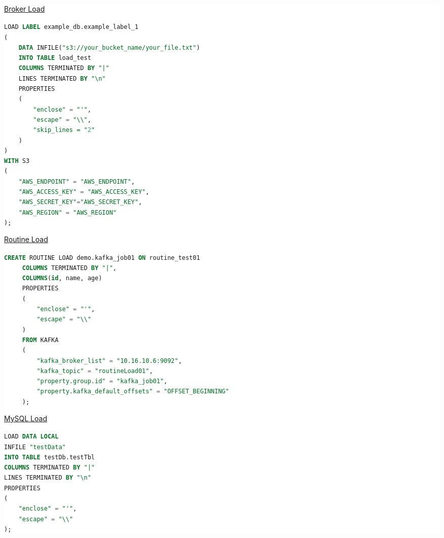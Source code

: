 [Broker Load](./import-way/broker-load-manual.md)
```sql
LOAD LABEL example_db.example_label_1
(
    DATA INFILE("s3://your_bucket_name/your_file.txt")
    INTO TABLE load_test
    COLUMNS TERMINATED BY "|"
    LINES TERMINATED BY "\n"
    PROPERTIES
    (
        "enclose" = "'",
        "escape" = "\\",
        "skip_lines = "2"
    )
)
WITH S3
(
    "AWS_ENDPOINT" = "AWS_ENDPOINT",
    "AWS_ACCESS_KEY" = "AWS_ACCESS_KEY",
    "AWS_SECRET_KEY"="AWS_SECRET_KEY",
    "AWS_REGION" = "AWS_REGION"
);
```

[Routine Load](./import-way/routine-load-manual.md)
```sql
CREATE ROUTINE LOAD demo.kafka_job01 ON routine_test01
     COLUMNS TERMINATED BY "|",
     COLUMNS(id, name, age)
     PROPERTIES
     (
         "enclose" = "'",
         "escape" = "\\"
     )
     FROM KAFKA
     (
         "kafka_broker_list" = "10.16.10.6:9092",
         "kafka_topic" = "routineLoad01",
         "property.group.id" = "kafka_job01",
         "property.kafka_default_offsets" = "OFFSET_BEGINNING"
     );  
```

[MySQL Load](./import-way/mysql-load-manual.md)
```sql
LOAD DATA LOCAL
INFILE "testData"
INTO TABLE testDb.testTbl
COLUMNS TERMINATED BY "|"
LINES TERMINATED BY "\n"
PROPERTIES
(
    "enclose" = "'",
    "escape" = "\\"
);
```
